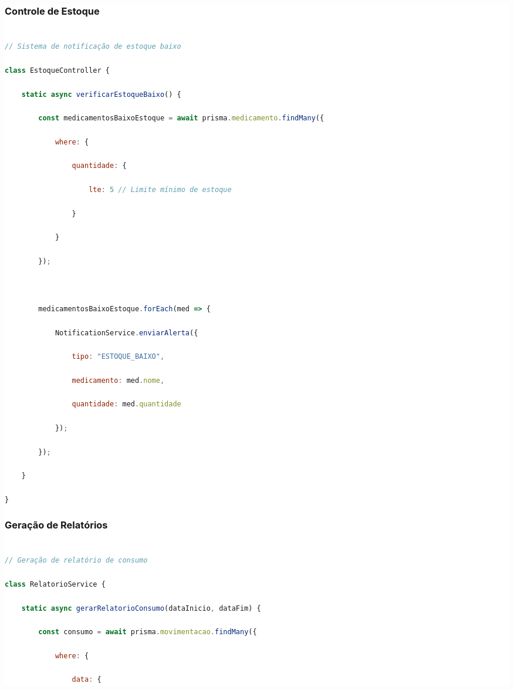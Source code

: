 
 

### Controle de Estoque 

```javascript 

// Sistema de notificação de estoque baixo 

class EstoqueController { 

    static async verificarEstoqueBaixo() { 

        const medicamentosBaixoEstoque = await prisma.medicamento.findMany({ 

            where: { 

                quantidade: { 

                    lte: 5 // Limite mínimo de estoque 

                } 

            } 

        }); 

 

        medicamentosBaixoEstoque.forEach(med => { 

            NotificationService.enviarAlerta({ 

                tipo: "ESTOQUE_BAIXO", 

                medicamento: med.nome, 

                quantidade: med.quantidade 

            }); 

        }); 

    } 

} 

``` 

 

### Geração de Relatórios 

```javascript 

// Geração de relatório de consumo 

class RelatorioService { 

    static async gerarRelatorioConsumo(dataInicio, dataFim) { 

        const consumo = await prisma.movimentacao.findMany({ 

            where: { 

                data: { 
```